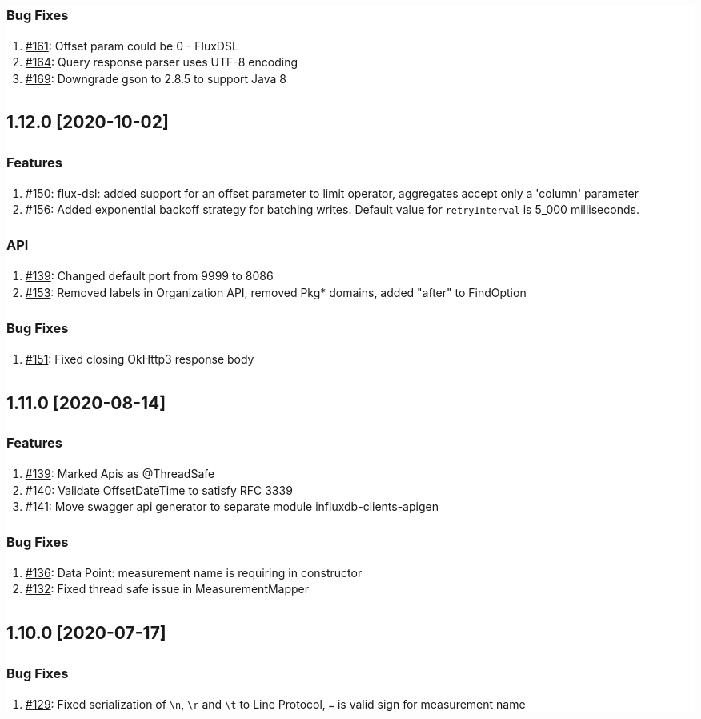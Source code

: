 ### Bug Fixes
1. [#161](https://github.com/influxdata/influxdb-client-java/pull/161): Offset param could be 0 - FluxDSL
1. [#164](https://github.com/influxdata/influxdb-client-java/pull/164): Query response parser uses UTF-8 encoding
1. [#169](https://github.com/influxdata/influxdb-client-java/pull/169): Downgrade gson to 2.8.5 to support Java 8

## 1.12.0 [2020-10-02]

### Features
1. [#150](https://github.com/influxdata/influxdb-client-java/pull/150): flux-dsl: added support for an offset parameter to limit operator, aggregates accept only a 'column' parameter
1. [#156](https://github.com/influxdata/influxdb-client-java/pull/156): Added exponential backoff strategy for batching writes. Default value for `retryInterval` is 5_000 milliseconds.

### API
1. [#139](https://github.com/influxdata/influxdb-client-java/pull/148): Changed default port from 9999 to 8086
1. [#153](https://github.com/influxdata/influxdb-client-java/pull/153): Removed labels in Organization API, removed Pkg* domains, added "after" to FindOption  

### Bug Fixes
1. [#151](https://github.com/influxdata/influxdb-client-java/pull/151): Fixed closing OkHttp3 response body

## 1.11.0 [2020-08-14]

### Features
1. [#139](https://github.com/influxdata/influxdb-client-java/pull/139): Marked Apis as @ThreadSafe
1. [#140](https://github.com/influxdata/influxdb-client-java/pull/140): Validate OffsetDateTime to satisfy RFC 3339
1. [#141](https://github.com/influxdata/influxdb-client-java/issues/141): Move swagger api generator to separate module influxdb-clients-apigen 

### Bug Fixes
1. [#136](https://github.com/influxdata/influxdb-client-java/pull/136): Data Point: measurement name is requiring in constructor
1. [#132](https://github.com/influxdata/influxdb-client-java/pull/132): Fixed thread safe issue in MeasurementMapper 

## 1.10.0 [2020-07-17]

### Bug Fixes
1. [#129](https://github.com/influxdata/influxdb-client-java/pull/129): Fixed serialization of `\n`, `\r` and `\t` to Line Protocol, `=` is valid sign for measurement name 
